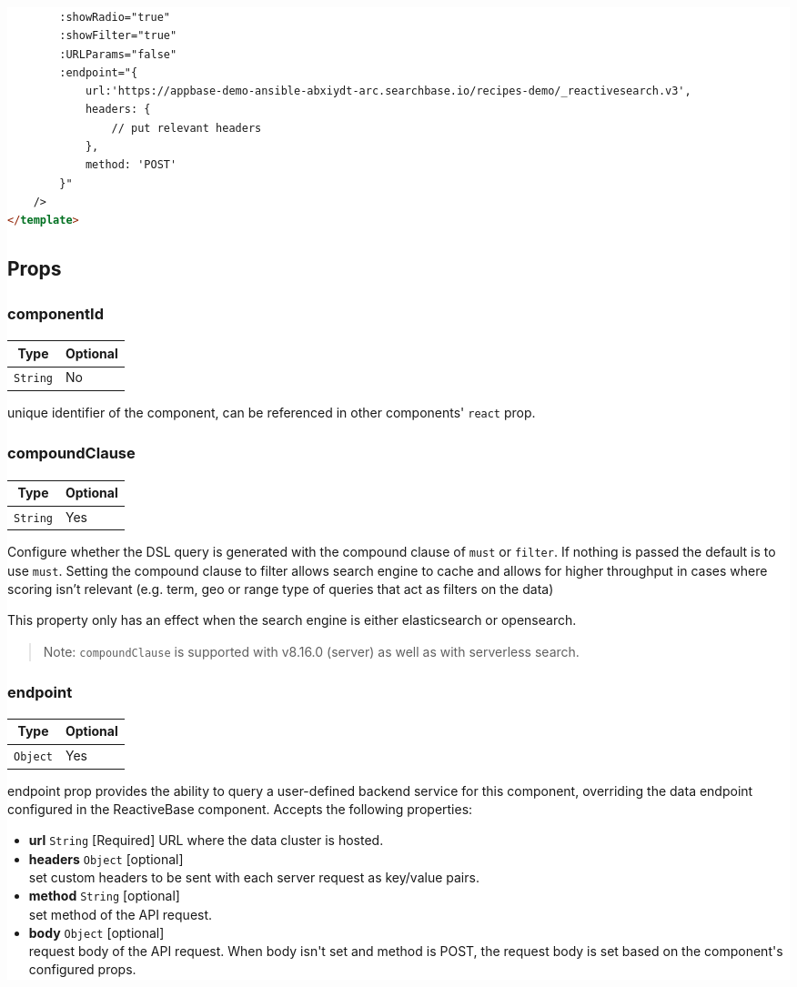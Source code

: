 ```html
		:showRadio="true"
		:showFilter="true"
		:URLParams="false"
		:endpoint="{
			url:'https://appbase-demo-ansible-abxiydt-arc.searchbase.io/recipes-demo/_reactivesearch.v3',
			headers: {
				// put relevant headers
			},
			method: 'POST'
		}"		
	/>
</template>
```

## Props

### componentId

| Type | Optional |
|------|----------|
|  `String` |   No   |

unique identifier of the component, can be referenced in other components' `react` prop.

### compoundClause

| Type | Optional |
|------|----------|
|  `String` |   Yes   |

Configure whether the DSL query is generated with the compound clause of `must` or `filter`. If nothing is passed the default is to use `must`. Setting the compound clause to filter allows search engine to cache and allows for higher throughput in cases where scoring isn’t relevant (e.g. term, geo or range type of queries that act as filters on the data)

This property only has an effect when the search engine is either elasticsearch or opensearch.


> Note: `compoundClause` is supported with v8.16.0 (server) as well as with serverless search.


### endpoint

| Type | Optional |
|------|----------|
|  `Object` |   Yes   |

endpoint prop provides the ability to query a user-defined backend service for this component, overriding the data endpoint configured in the ReactiveBase component. 
Accepts the following properties:
-   **url** `String` [Required]
	URL where the data cluster is hosted.
-   **headers** `Object` [optional]        
	set custom headers to be sent with each server request as key/value pairs.
-   **method** `String` [optional]    
	set method of the API request.
-   **body** `Object` [optional]    
	request body of the API request. When body isn't set and method is POST, the request body is set based on the component's configured props.
